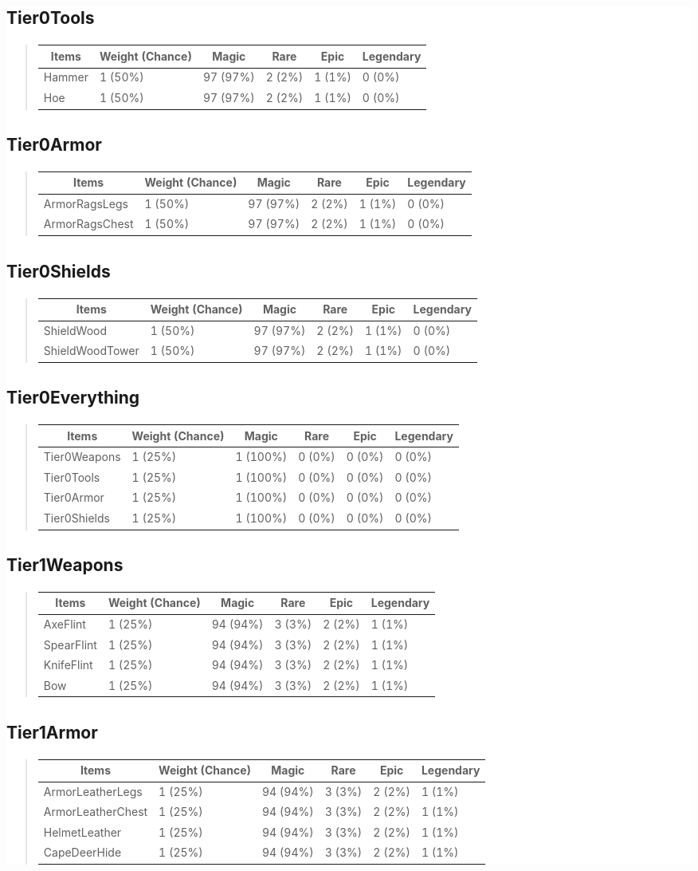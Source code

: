 
## Tier0Tools

> | Items | Weight (Chance) | Magic | Rare | Epic | Legendary |
> | -- | -- | -- | -- | -- | -- |
> | Hammer | 1 (50%) | 97 (97%) | 2 (2%) | 1 (1%) | 0 (0%) |
> | Hoe | 1 (50%) | 97 (97%) | 2 (2%) | 1 (1%) | 0 (0%) |


## Tier0Armor

> | Items | Weight (Chance) | Magic | Rare | Epic | Legendary |
> | -- | -- | -- | -- | -- | -- |
> | ArmorRagsLegs | 1 (50%) | 97 (97%) | 2 (2%) | 1 (1%) | 0 (0%) |
> | ArmorRagsChest | 1 (50%) | 97 (97%) | 2 (2%) | 1 (1%) | 0 (0%) |


## Tier0Shields

> | Items | Weight (Chance) | Magic | Rare | Epic | Legendary |
> | -- | -- | -- | -- | -- | -- |
> | ShieldWood | 1 (50%) | 97 (97%) | 2 (2%) | 1 (1%) | 0 (0%) |
> | ShieldWoodTower | 1 (50%) | 97 (97%) | 2 (2%) | 1 (1%) | 0 (0%) |


## Tier0Everything

> | Items | Weight (Chance) | Magic | Rare | Epic | Legendary |
> | -- | -- | -- | -- | -- | -- |
> | Tier0Weapons | 1 (25%) | 1 (100%) | 0 (0%) | 0 (0%) | 0 (0%) |
> | Tier0Tools | 1 (25%) | 1 (100%) | 0 (0%) | 0 (0%) | 0 (0%) |
> | Tier0Armor | 1 (25%) | 1 (100%) | 0 (0%) | 0 (0%) | 0 (0%) |
> | Tier0Shields | 1 (25%) | 1 (100%) | 0 (0%) | 0 (0%) | 0 (0%) |


## Tier1Weapons

> | Items | Weight (Chance) | Magic | Rare | Epic | Legendary |
> | -- | -- | -- | -- | -- | -- |
> | AxeFlint | 1 (25%) | 94 (94%) | 3 (3%) | 2 (2%) | 1 (1%) |
> | SpearFlint | 1 (25%) | 94 (94%) | 3 (3%) | 2 (2%) | 1 (1%) |
> | KnifeFlint | 1 (25%) | 94 (94%) | 3 (3%) | 2 (2%) | 1 (1%) |
> | Bow | 1 (25%) | 94 (94%) | 3 (3%) | 2 (2%) | 1 (1%) |


## Tier1Armor

> | Items | Weight (Chance) | Magic | Rare | Epic | Legendary |
> | -- | -- | -- | -- | -- | -- |
> | ArmorLeatherLegs | 1 (25%) | 94 (94%) | 3 (3%) | 2 (2%) | 1 (1%) |
> | ArmorLeatherChest | 1 (25%) | 94 (94%) | 3 (3%) | 2 (2%) | 1 (1%) |
> | HelmetLeather | 1 (25%) | 94 (94%) | 3 (3%) | 2 (2%) | 1 (1%) |
> | CapeDeerHide | 1 (25%) | 94 (94%) | 3 (3%) | 2 (2%) | 1 (1%) |
